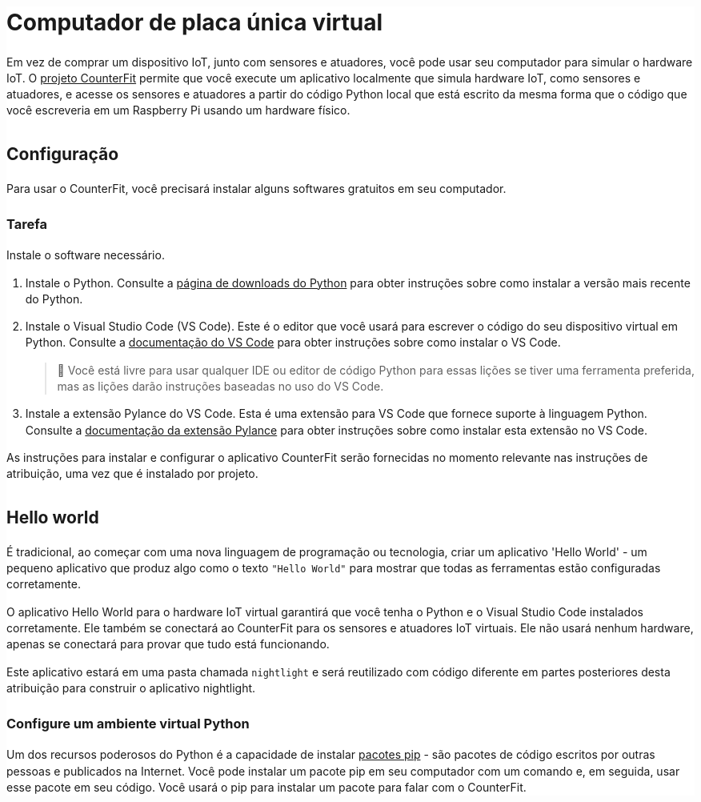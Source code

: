 # Computador de placa única virtual

Em vez de comprar um dispositivo IoT, junto com sensores e atuadores, você pode usar seu computador para simular o hardware IoT. O [projeto CounterFit](https://github.com/CounterFit-IoT/CounterFit) permite que você execute um aplicativo localmente que simula hardware IoT, como sensores e atuadores, e acesse os sensores e atuadores a partir do código Python local que está escrito da mesma forma que o código que você escreveria em um Raspberry Pi usando um hardware físico.

## Configuração

Para usar o CounterFit, você precisará instalar alguns softwares gratuitos em seu computador.

### Tarefa

Instale o software necessário.

1. Instale o Python. Consulte a [página de downloads do Python](https://www.python.org/downloads/) para obter instruções sobre como instalar a versão mais recente do Python.

1. Instale o Visual Studio Code (VS Code). Este é o editor que você usará para escrever o código do seu dispositivo virtual em Python. Consulte a [documentação do VS Code](https://code.visualstudio.com?WT.mc_id=academic-17441-jabenn) para obter instruções sobre como instalar o VS Code.

    > 💁 Você está livre para usar qualquer IDE ou editor de código Python para essas lições se tiver uma ferramenta preferida, mas as lições darão instruções baseadas no uso do VS Code.

1. Instale a extensão Pylance do VS Code. Esta é uma extensão para VS Code que fornece suporte à linguagem Python. Consulte a [documentação da extensão Pylance](https://marketplace.visualstudio.com/items?WT.mc_id=academic-17441-jabenn&itemName=ms-python.vscode-pylance) para obter instruções sobre como instalar esta extensão no VS Code.

As instruções para instalar e configurar o aplicativo CounterFit serão fornecidas no momento relevante nas instruções de atribuição, uma vez que é instalado por projeto.

## Hello world

É tradicional, ao começar com uma nova linguagem de programação ou tecnologia, criar um aplicativo 'Hello World' - um pequeno aplicativo que produz algo como o texto `"Hello World"` para mostrar que todas as ferramentas estão configuradas corretamente.

O aplicativo Hello World para o hardware IoT virtual garantirá que você tenha o Python e o Visual Studio Code instalados corretamente. Ele também se conectará ao CounterFit para os sensores e atuadores IoT virtuais. Ele não usará nenhum hardware, apenas se conectará para provar que tudo está funcionando.

Este aplicativo estará em uma pasta chamada `nightlight` e será reutilizado com código diferente em partes posteriores desta atribuição para construir o aplicativo nightlight.

### Configure um ambiente virtual Python

Um dos recursos poderosos do Python é a capacidade de instalar [pacotes pip](https://pypi.org) - são pacotes de código escritos por outras pessoas e publicados na Internet. Você pode instalar um pacote pip em seu computador com um comando e, em seguida, usar esse pacote em seu código. Você usará o pip para instalar um pacote para falar com o CounterFit.

